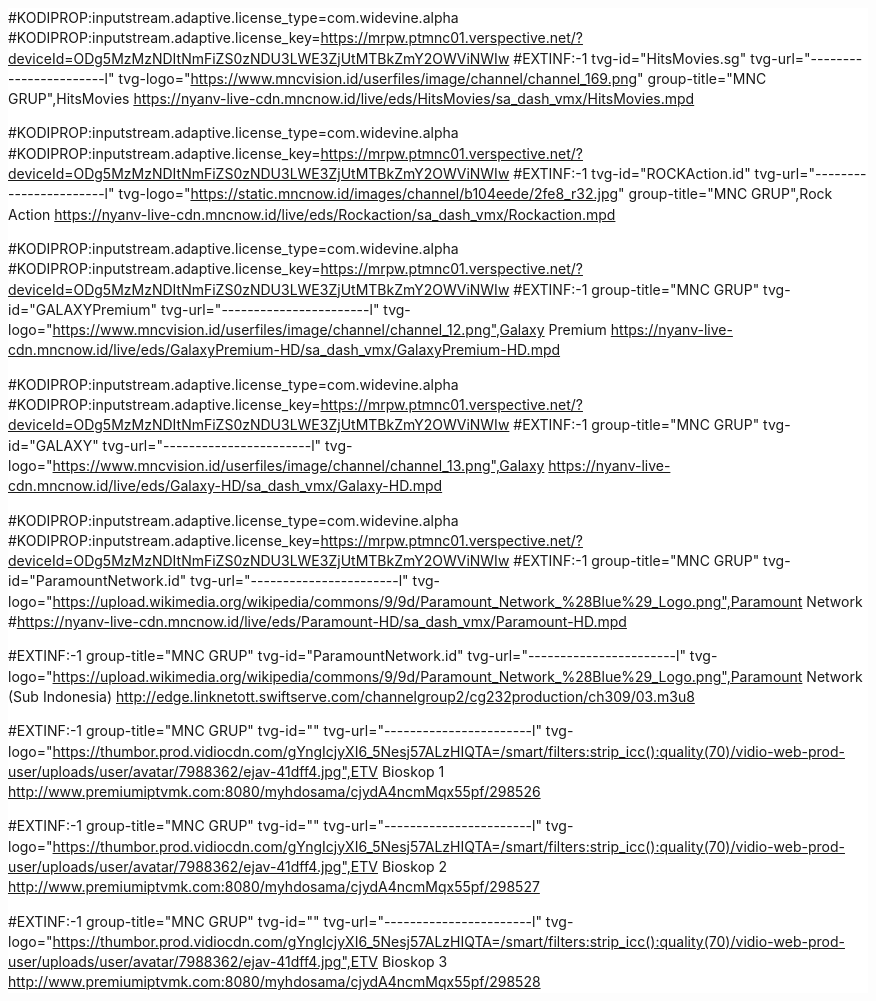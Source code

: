 #KODIPROP:inputstream.adaptive.license_type=com.widevine.alpha
#KODIPROP:inputstream.adaptive.license_key=https://mrpw.ptmnc01.verspective.net/?deviceId=ODg5MzMzNDItNmFiZS0zNDU3LWE3ZjUtMTBkZmY2OWViNWIw
#EXTINF:-1 tvg-id="HitsMovies.sg" tvg-url="-----------------------l" tvg-logo="https://www.mncvision.id/userfiles/image/channel/channel_169.png" group-title="MNC GRUP",HitsMovies
https://nyanv-live-cdn.mncnow.id/live/eds/HitsMovies/sa_dash_vmx/HitsMovies.mpd

#KODIPROP:inputstream.adaptive.license_type=com.widevine.alpha
#KODIPROP:inputstream.adaptive.license_key=https://mrpw.ptmnc01.verspective.net/?deviceId=ODg5MzMzNDItNmFiZS0zNDU3LWE3ZjUtMTBkZmY2OWViNWIw
#EXTINF:-1 tvg-id="ROCKAction.id" tvg-url="-----------------------l" tvg-logo="https://static.mncnow.id/images/channel/b104eede/2fe8_r32.jpg" group-title="MNC GRUP",Rock Action
https://nyanv-live-cdn.mncnow.id/live/eds/Rockaction/sa_dash_vmx/Rockaction.mpd

#KODIPROP:inputstream.adaptive.license_type=com.widevine.alpha
#KODIPROP:inputstream.adaptive.license_key=https://mrpw.ptmnc01.verspective.net/?deviceId=ODg5MzMzNDItNmFiZS0zNDU3LWE3ZjUtMTBkZmY2OWViNWIw
#EXTINF:-1 group-title="MNC GRUP" tvg-id="GALAXYPremium" tvg-url="-----------------------l" tvg-logo="https://www.mncvision.id/userfiles/image/channel/channel_12.png",Galaxy Premium
https://nyanv-live-cdn.mncnow.id/live/eds/GalaxyPremium-HD/sa_dash_vmx/GalaxyPremium-HD.mpd

#KODIPROP:inputstream.adaptive.license_type=com.widevine.alpha
#KODIPROP:inputstream.adaptive.license_key=https://mrpw.ptmnc01.verspective.net/?deviceId=ODg5MzMzNDItNmFiZS0zNDU3LWE3ZjUtMTBkZmY2OWViNWIw
#EXTINF:-1 group-title="MNC GRUP" tvg-id="GALAXY" tvg-url="-----------------------l" tvg-logo="https://www.mncvision.id/userfiles/image/channel/channel_13.png",Galaxy
https://nyanv-live-cdn.mncnow.id/live/eds/Galaxy-HD/sa_dash_vmx/Galaxy-HD.mpd

#KODIPROP:inputstream.adaptive.license_type=com.widevine.alpha
#KODIPROP:inputstream.adaptive.license_key=https://mrpw.ptmnc01.verspective.net/?deviceId=ODg5MzMzNDItNmFiZS0zNDU3LWE3ZjUtMTBkZmY2OWViNWIw
#EXTINF:-1 group-title="MNC GRUP" tvg-id="ParamountNetwork.id" tvg-url="-----------------------l" tvg-logo="https://upload.wikimedia.org/wikipedia/commons/9/9d/Paramount_Network_%28Blue%29_Logo.png",Paramount Network 
#https://nyanv-live-cdn.mncnow.id/live/eds/Paramount-HD/sa_dash_vmx/Paramount-HD.mpd

#EXTINF:-1 group-title="MNC GRUP" tvg-id="ParamountNetwork.id" tvg-url="-----------------------l" tvg-logo="https://upload.wikimedia.org/wikipedia/commons/9/9d/Paramount_Network_%28Blue%29_Logo.png",Paramount Network (Sub Indonesia)
http://edge.linknetott.swiftserve.com/channelgroup2/cg232production/ch309/03.m3u8

#EXTINF:-1 group-title="MNC GRUP" tvg-id="" tvg-url="-----------------------l" tvg-logo="https://thumbor.prod.vidiocdn.com/gYngIcjyXI6_5Nesj57ALzHIQTA=/smart/filters:strip_icc():quality(70)/vidio-web-prod-user/uploads/user/avatar/7988362/ejav-41dff4.jpg",ETV Bioskop 1
http://www.premiumiptvmk.com:8080/myhdosama/cjydA4ncmMqx55pf/298526

#EXTINF:-1 group-title="MNC GRUP" tvg-id="" tvg-url="-----------------------l" tvg-logo="https://thumbor.prod.vidiocdn.com/gYngIcjyXI6_5Nesj57ALzHIQTA=/smart/filters:strip_icc():quality(70)/vidio-web-prod-user/uploads/user/avatar/7988362/ejav-41dff4.jpg",ETV Bioskop 2
http://www.premiumiptvmk.com:8080/myhdosama/cjydA4ncmMqx55pf/298527

#EXTINF:-1 group-title="MNC GRUP" tvg-id="" tvg-url="-----------------------l" tvg-logo="https://thumbor.prod.vidiocdn.com/gYngIcjyXI6_5Nesj57ALzHIQTA=/smart/filters:strip_icc():quality(70)/vidio-web-prod-user/uploads/user/avatar/7988362/ejav-41dff4.jpg",ETV Bioskop 3
http://www.premiumiptvmk.com:8080/myhdosama/cjydA4ncmMqx55pf/298528
